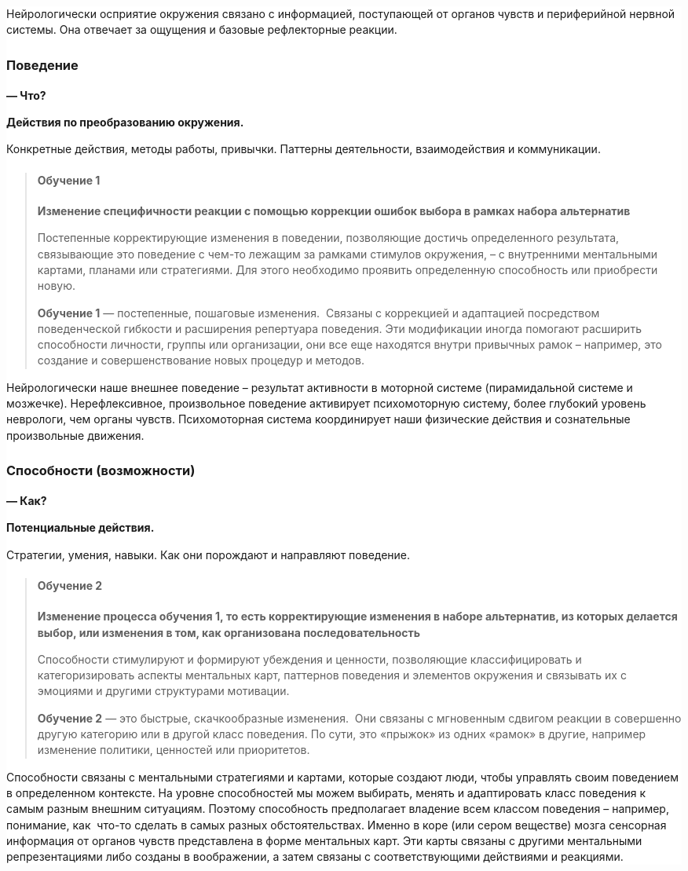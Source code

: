 Нейрологически осприятие окружения связано с информацией, поступающей от органов чувств и периферийной нервной системы. Она отвечает за ощущения и базовые рефлекторные реакции.

### Поведение

**— Что?**

**Действия по преобразованию окружения.**

Конкретные действия, методы работы, привычки. Паттерны деятельности, взаимодействия и коммуникации. 

> #### Обучение 1 
> 
> **Изменение специфичности реакции с помощью коррекции ошибок выбора в рамках набора альтернатив** 
> 
> Постепенные корректирующие изменения в поведении, позволяющие достичь определенного  результата, связывающие это поведение с чем-то лежащим за рамками  стимулов окружения, – с внутренними ментальными картами, планами или  стратегиями. Для этого необходимо проявить определенную способность или  приобрести новую. 
> 
> **Обучение 1** — постепенные, пошаговые изменения.   Связаны с коррекцией и адаптацией посредством поведенческой гибкости и  расширения репертуара поведения. Эти модификации иногда помогают  расширить способности личности, группы или организации, они все еще  находятся внутри привычных рамок – например, это создание и  совершенствование новых процедур и методов. 

Нейрологически наше внешнее поведение – результат активности в моторной  системе (пирамидальной системе и мозжечке). Нерефлексивное, произвольное  поведение активирует психомоторную систему, более глубокий уровень  неврологи, чем органы чувств. Психомоторная система координирует наши  физические действия и сознательные произвольные движения.

### Способности (возможности)

**— Как?**

**Потенциальные действия.**

Стратегии, умения, навыки. Как они порождают и направляют поведение. 

> #### Обучение 2 
> 
> **Изменение процесса обучения 1, то есть корректирующие изменения в  наборе альтернатив, из которых делается выбор, или изменения в том, как  организована последовательность**
> 
> Способности стимулируют и формируют убеждения и ценности, позволяющие  классифицировать и категоризировать аспекты ментальных карт, паттернов  поведения и элементов окружения и связывать их с эмоциями и другими  структурами мотивации.
>
> **Обучение 2** — это быстрые, скачкообразные изменения.   Они связаны с мгновенным сдвигом реакции в совершенно другую категорию  или в другой класс поведения. По сути, это «прыжок» из одних «рамок» в  другие, например изменение политики, ценностей или приоритетов.

Способности  связаны с ментальными стратегиями и картами, которые создают люди, чтобы управлять своим поведением в определенном контексте. На уровне способностей мы можем выбирать, менять и адаптировать класс  поведения к самым разным внешним ситуациям. Поэтому способность  предполагает владение всем классом поведения – например, понимание, как  что-то сделать в самых разных обстоятельствах. Именно в коре (или сером веществе) мозга сенсорная информация от органов  чувств представлена в форме ментальных карт. Эти карты связаны с  другими ментальными репрезентациями либо созданы в воображении, а затем  связаны с соответствующими действиями и реакциями.
